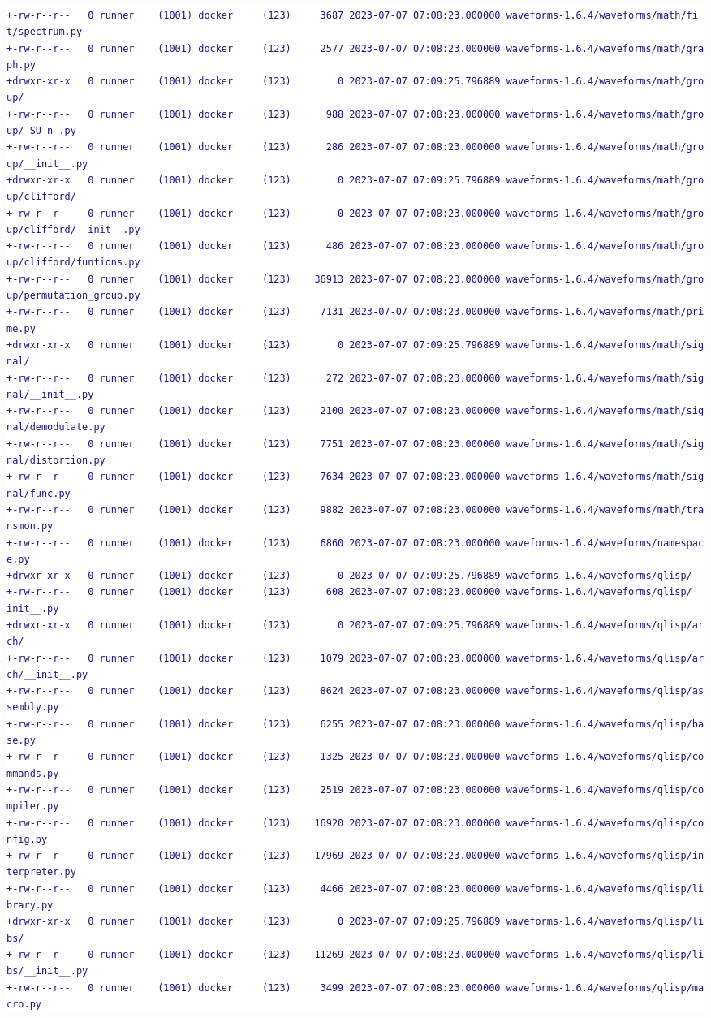 ```diff
+-rw-r--r--   0 runner    (1001) docker     (123)     3687 2023-07-07 07:08:23.000000 waveforms-1.6.4/waveforms/math/fit/spectrum.py
+-rw-r--r--   0 runner    (1001) docker     (123)     2577 2023-07-07 07:08:23.000000 waveforms-1.6.4/waveforms/math/graph.py
+drwxr-xr-x   0 runner    (1001) docker     (123)        0 2023-07-07 07:09:25.796889 waveforms-1.6.4/waveforms/math/group/
+-rw-r--r--   0 runner    (1001) docker     (123)      988 2023-07-07 07:08:23.000000 waveforms-1.6.4/waveforms/math/group/_SU_n_.py
+-rw-r--r--   0 runner    (1001) docker     (123)      286 2023-07-07 07:08:23.000000 waveforms-1.6.4/waveforms/math/group/__init__.py
+drwxr-xr-x   0 runner    (1001) docker     (123)        0 2023-07-07 07:09:25.796889 waveforms-1.6.4/waveforms/math/group/clifford/
+-rw-r--r--   0 runner    (1001) docker     (123)        0 2023-07-07 07:08:23.000000 waveforms-1.6.4/waveforms/math/group/clifford/__init__.py
+-rw-r--r--   0 runner    (1001) docker     (123)      486 2023-07-07 07:08:23.000000 waveforms-1.6.4/waveforms/math/group/clifford/funtions.py
+-rw-r--r--   0 runner    (1001) docker     (123)    36913 2023-07-07 07:08:23.000000 waveforms-1.6.4/waveforms/math/group/permutation_group.py
+-rw-r--r--   0 runner    (1001) docker     (123)     7131 2023-07-07 07:08:23.000000 waveforms-1.6.4/waveforms/math/prime.py
+drwxr-xr-x   0 runner    (1001) docker     (123)        0 2023-07-07 07:09:25.796889 waveforms-1.6.4/waveforms/math/signal/
+-rw-r--r--   0 runner    (1001) docker     (123)      272 2023-07-07 07:08:23.000000 waveforms-1.6.4/waveforms/math/signal/__init__.py
+-rw-r--r--   0 runner    (1001) docker     (123)     2100 2023-07-07 07:08:23.000000 waveforms-1.6.4/waveforms/math/signal/demodulate.py
+-rw-r--r--   0 runner    (1001) docker     (123)     7751 2023-07-07 07:08:23.000000 waveforms-1.6.4/waveforms/math/signal/distortion.py
+-rw-r--r--   0 runner    (1001) docker     (123)     7634 2023-07-07 07:08:23.000000 waveforms-1.6.4/waveforms/math/signal/func.py
+-rw-r--r--   0 runner    (1001) docker     (123)     9882 2023-07-07 07:08:23.000000 waveforms-1.6.4/waveforms/math/transmon.py
+-rw-r--r--   0 runner    (1001) docker     (123)     6860 2023-07-07 07:08:23.000000 waveforms-1.6.4/waveforms/namespace.py
+drwxr-xr-x   0 runner    (1001) docker     (123)        0 2023-07-07 07:09:25.796889 waveforms-1.6.4/waveforms/qlisp/
+-rw-r--r--   0 runner    (1001) docker     (123)      608 2023-07-07 07:08:23.000000 waveforms-1.6.4/waveforms/qlisp/__init__.py
+drwxr-xr-x   0 runner    (1001) docker     (123)        0 2023-07-07 07:09:25.796889 waveforms-1.6.4/waveforms/qlisp/arch/
+-rw-r--r--   0 runner    (1001) docker     (123)     1079 2023-07-07 07:08:23.000000 waveforms-1.6.4/waveforms/qlisp/arch/__init__.py
+-rw-r--r--   0 runner    (1001) docker     (123)     8624 2023-07-07 07:08:23.000000 waveforms-1.6.4/waveforms/qlisp/assembly.py
+-rw-r--r--   0 runner    (1001) docker     (123)     6255 2023-07-07 07:08:23.000000 waveforms-1.6.4/waveforms/qlisp/base.py
+-rw-r--r--   0 runner    (1001) docker     (123)     1325 2023-07-07 07:08:23.000000 waveforms-1.6.4/waveforms/qlisp/commands.py
+-rw-r--r--   0 runner    (1001) docker     (123)     2519 2023-07-07 07:08:23.000000 waveforms-1.6.4/waveforms/qlisp/compiler.py
+-rw-r--r--   0 runner    (1001) docker     (123)    16920 2023-07-07 07:08:23.000000 waveforms-1.6.4/waveforms/qlisp/config.py
+-rw-r--r--   0 runner    (1001) docker     (123)    17969 2023-07-07 07:08:23.000000 waveforms-1.6.4/waveforms/qlisp/interpreter.py
+-rw-r--r--   0 runner    (1001) docker     (123)     4466 2023-07-07 07:08:23.000000 waveforms-1.6.4/waveforms/qlisp/library.py
+drwxr-xr-x   0 runner    (1001) docker     (123)        0 2023-07-07 07:09:25.796889 waveforms-1.6.4/waveforms/qlisp/libs/
+-rw-r--r--   0 runner    (1001) docker     (123)    11269 2023-07-07 07:08:23.000000 waveforms-1.6.4/waveforms/qlisp/libs/__init__.py
+-rw-r--r--   0 runner    (1001) docker     (123)     3499 2023-07-07 07:08:23.000000 waveforms-1.6.4/waveforms/qlisp/macro.py
```